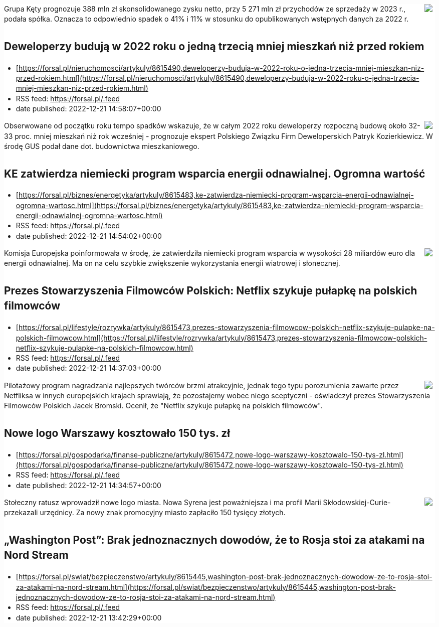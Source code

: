<img align="right" hspace="5" src="https://ocdn.eu/pulscms-transforms/1/GSVktkuTURBXy9lYmUyNTNkZS1mYmQ3LTRjYWYtOGVhZC0wM2NjNzRmMThmN2QuanBlZ5GTBc0BHcyg" />Grupa Kęty prognozuje 388 mln zł skonsolidowanego zysku netto, przy 5 271 mln zł przychodów ze sprzedaży w 2023 r., podała spółka. Oznacza to odpowiednio spadek o 41% i 11% w stosunku do opublikowanych wstępnych danych za 2022 r.

## Deweloperzy budują w 2022 roku o jedną trzecią mniej mieszkań niż przed rokiem
 - [https://forsal.pl/nieruchomosci/artykuly/8615490,deweloperzy-buduja-w-2022-roku-o-jedna-trzecia-mniej-mieszkan-niz-przed-rokiem.html](https://forsal.pl/nieruchomosci/artykuly/8615490,deweloperzy-buduja-w-2022-roku-o-jedna-trzecia-mniej-mieszkan-niz-przed-rokiem.html)
 - RSS feed: https://forsal.pl/.feed
 - date published: 2022-12-21 14:58:07+00:00

<img align="right" hspace="5" src="https://ocdn.eu/pulscms-transforms/1/flgktkuTURBXy83ZjJkMTMzYS02NDQ1LTQyNGMtYTM0YS04ZWMwYjdhNTFjODguanBlZ5GTBc0BHcyg" />Obserwowane od początku roku tempo spadków wskazuje, że w całym 2022 roku deweloperzy rozpoczną budowę około 32-33 proc. mniej mieszkań niż rok wcześniej - prognozuje ekspert Polskiego Związku Firm Deweloperskich Patryk Kozierkiewicz. W środę GUS podał dane dot. budownictwa mieszkaniowego.

## KE zatwierdza niemiecki program wsparcia energii odnawialnej. Ogromna wartość
 - [https://forsal.pl/biznes/energetyka/artykuly/8615483,ke-zatwierdza-niemiecki-program-wsparcia-energii-odnawialnej-ogromna-wartosc.html](https://forsal.pl/biznes/energetyka/artykuly/8615483,ke-zatwierdza-niemiecki-program-wsparcia-energii-odnawialnej-ogromna-wartosc.html)
 - RSS feed: https://forsal.pl/.feed
 - date published: 2022-12-21 14:54:02+00:00

<img align="right" hspace="5" src="https://ocdn.eu/pulscms-transforms/1/3POktkuTURBXy81ODUzMmFkNS0wYTA4LTQwMzUtOTNiYS1lNmFiYzI2N2EwMDIuanBlZ5GTBc0BHcyg" />Komisja Europejska poinformowała w środę, że zatwierdziła niemiecki program wsparcia w wysokości 28 miliardów euro dla energii odnawialnej. Ma on na celu szybkie zwiększenie wykorzystania energii wiatrowej i słonecznej.

## Prezes Stowarzyszenia Filmowców Polskich: Netflix szykuje pułapkę na polskich filmowców
 - [https://forsal.pl/lifestyle/rozrywka/artykuly/8615473,prezes-stowarzyszenia-filmowcow-polskich-netflix-szykuje-pulapke-na-polskich-filmowcow.html](https://forsal.pl/lifestyle/rozrywka/artykuly/8615473,prezes-stowarzyszenia-filmowcow-polskich-netflix-szykuje-pulapke-na-polskich-filmowcow.html)
 - RSS feed: https://forsal.pl/.feed
 - date published: 2022-12-21 14:37:03+00:00

<img align="right" hspace="5" src="https://ocdn.eu/pulscms-transforms/1/PY5ktkuTURBXy8yNjhkZmNjMS02YTAxLTQ2ZGUtOTQ0ZC1iOGQwOWNhNmVkOTguanBlZ5GTBc0BHcyg" />Pilotażowy program nagradzania najlepszych twórców brzmi atrakcyjnie, jednak tego typu porozumienia zawarte przez Netfliksa w innych europejskich krajach sprawiają, że pozostajemy wobec niego sceptyczni - oświadczył prezes Stowarzyszenia Filmowców Polskich Jacek Bromski. Ocenił, że &quot;Netflix szykuje pułapkę na polskich filmowców&quot;.

## Nowe logo Warszawy kosztowało 150 tys. zł
 - [https://forsal.pl/gospodarka/finanse-publiczne/artykuly/8615472,nowe-logo-warszawy-kosztowalo-150-tys-zl.html](https://forsal.pl/gospodarka/finanse-publiczne/artykuly/8615472,nowe-logo-warszawy-kosztowalo-150-tys-zl.html)
 - RSS feed: https://forsal.pl/.feed
 - date published: 2022-12-21 14:34:57+00:00

<img align="right" hspace="5" src="https://ocdn.eu/pulscms-transforms/1/RfEktkuTURBXy82NmM4ZjJmNy0yMWM5LTRjN2EtOGZkMS05YTdlNzlmMTNmYWYuanBlZ5GTBc0BHcyg" />Stołeczny ratusz wprowadził nowe logo miasta. Nowa Syrena jest poważniejsza i ma profil Marii Skłodowskiej-Curie- przekazali urzędnicy. Za nowy znak promocyjny miasto zapłaciło 150 tysięcy złotych.

## „Washington Post”: Brak jednoznacznych dowodów, że to Rosja stoi za atakami na Nord Stream
 - [https://forsal.pl/swiat/bezpieczenstwo/artykuly/8615445,washington-post-brak-jednoznacznych-dowodow-ze-to-rosja-stoi-za-atakami-na-nord-stream.html](https://forsal.pl/swiat/bezpieczenstwo/artykuly/8615445,washington-post-brak-jednoznacznych-dowodow-ze-to-rosja-stoi-za-atakami-na-nord-stream.html)
 - RSS feed: https://forsal.pl/.feed
 - date published: 2022-12-21 13:42:29+00:00
